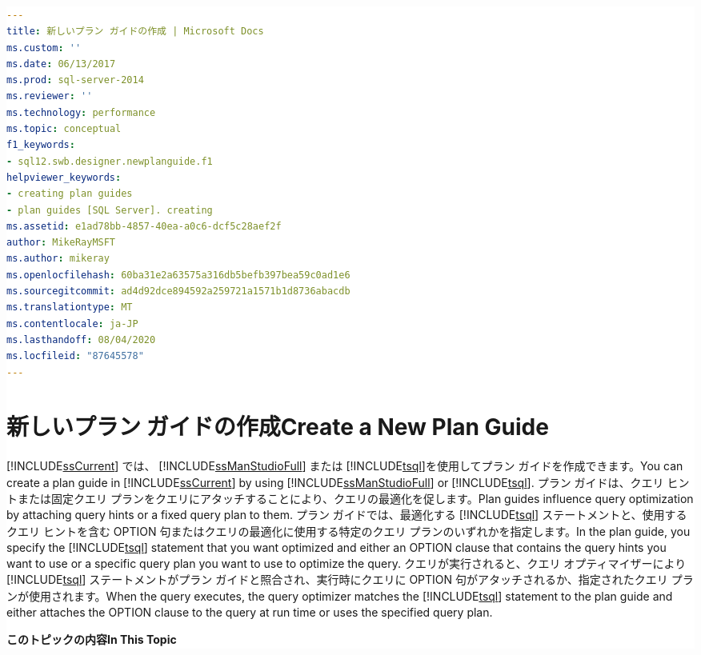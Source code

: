 ```yaml
---
title: 新しいプラン ガイドの作成 | Microsoft Docs
ms.custom: ''
ms.date: 06/13/2017
ms.prod: sql-server-2014
ms.reviewer: ''
ms.technology: performance
ms.topic: conceptual
f1_keywords:
- sql12.swb.designer.newplanguide.f1
helpviewer_keywords:
- creating plan guides
- plan guides [SQL Server]. creating
ms.assetid: e1ad78bb-4857-40ea-a0c6-dcf5c28aef2f
author: MikeRayMSFT
ms.author: mikeray
ms.openlocfilehash: 60ba31e2a63575a316db5befb397bea59c0ad1e6
ms.sourcegitcommit: ad4d92dce894592a259721a1571b1d8736abacdb
ms.translationtype: MT
ms.contentlocale: ja-JP
ms.lasthandoff: 08/04/2020
ms.locfileid: "87645578"
---
```

# <a name="create-a-new-plan-guide"></a><span data-ttu-id="001d2-102">新しいプラン ガイドの作成</span><span class="sxs-lookup"><span data-stu-id="001d2-102">Create a New Plan Guide</span></span>
  <span data-ttu-id="001d2-103">[!INCLUDE[ssCurrent](../../includes/sscurrent-md.md)] では、 [!INCLUDE[ssManStudioFull](../../includes/ssmanstudiofull-md.md)] または [!INCLUDE[tsql](../../includes/tsql-md.md)]を使用してプラン ガイドを作成できます。</span><span class="sxs-lookup"><span data-stu-id="001d2-103">You can create a plan guide in [!INCLUDE[ssCurrent](../../includes/sscurrent-md.md)] by using [!INCLUDE[ssManStudioFull](../../includes/ssmanstudiofull-md.md)] or [!INCLUDE[tsql](../../includes/tsql-md.md)].</span></span> <span data-ttu-id="001d2-104">プラン ガイドは、クエリ ヒントまたは固定クエリ プランをクエリにアタッチすることにより、クエリの最適化を促します。</span><span class="sxs-lookup"><span data-stu-id="001d2-104">Plan guides influence query optimization by attaching query hints or a fixed query plan to them.</span></span> <span data-ttu-id="001d2-105">プラン ガイドでは、最適化する [!INCLUDE[tsql](../../includes/tsql-md.md)] ステートメントと、使用するクエリ ヒントを含む OPTION 句またはクエリの最適化に使用する特定のクエリ プランのいずれかを指定します。</span><span class="sxs-lookup"><span data-stu-id="001d2-105">In the plan guide, you specify the [!INCLUDE[tsql](../../includes/tsql-md.md)] statement that you want optimized and either an OPTION clause that contains the query hints you want to use or a specific query plan you want to use to optimize the query.</span></span> <span data-ttu-id="001d2-106">クエリが実行されると、クエリ オプティマイザーにより [!INCLUDE[tsql](../../includes/tsql-md.md)] ステートメントがプラン ガイドと照合され、実行時にクエリに OPTION 句がアタッチされるか、指定されたクエリ プランが使用されます。</span><span class="sxs-lookup"><span data-stu-id="001d2-106">When the query executes, the query optimizer matches the [!INCLUDE[tsql](../../includes/tsql-md.md)] statement to the plan guide and either attaches the OPTION clause to the query at run time or uses the specified query plan.</span></span>  
  
 <span data-ttu-id="001d2-107">**このトピックの内容**</span><span class="sxs-lookup"><span data-stu-id="001d2-107">**In This Topic**</span></span>  
  